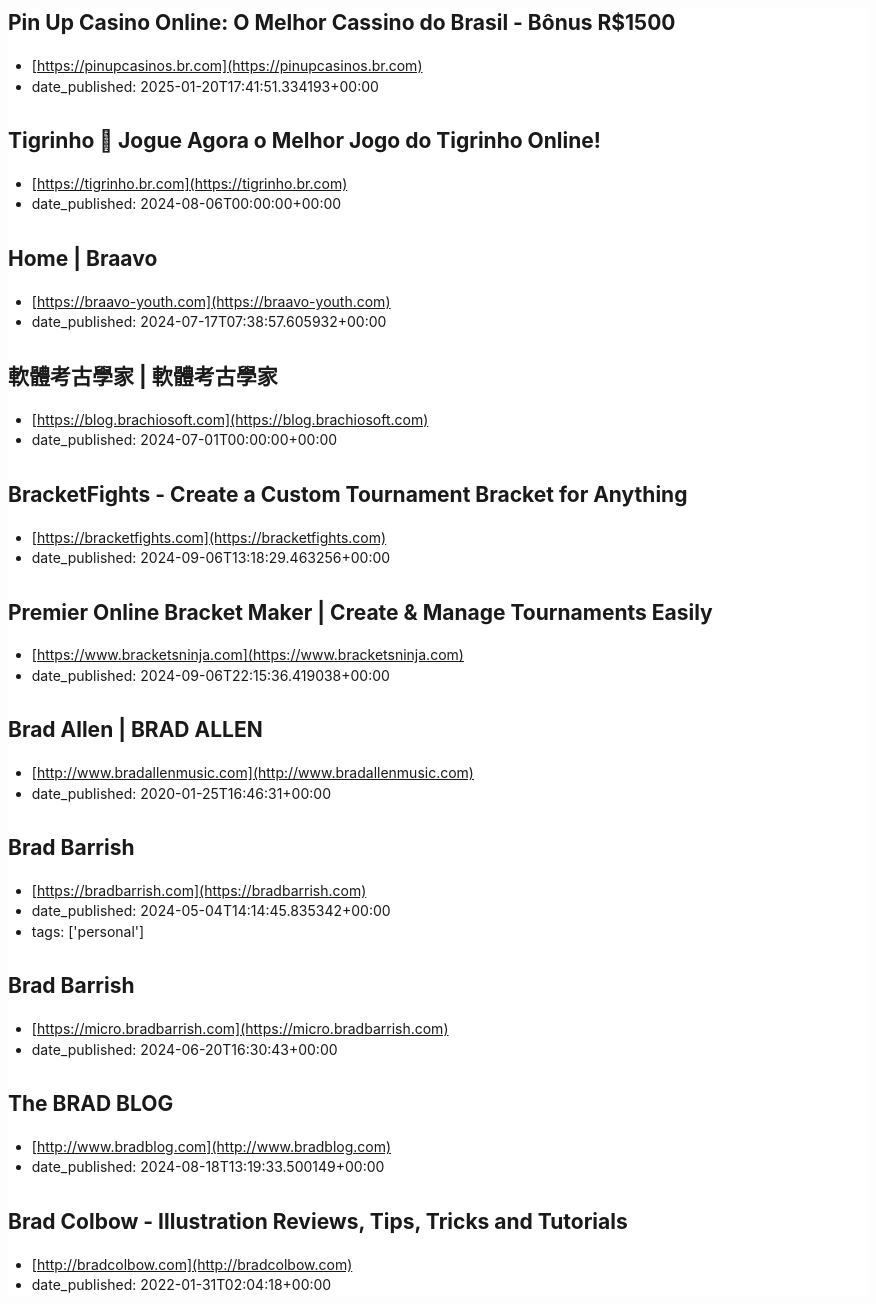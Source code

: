  ## Pin Up Casino Online: O Melhor Cassino do Brasil - Bônus R$1500
 - [https://pinupcasinos.br.com](https://pinupcasinos.br.com)
 - date_published: 2025-01-20T17:41:51.334193+00:00

 ## Tigrinho 🐯 Jogue Agora o Melhor Jogo do Tigrinho Online!
 - [https://tigrinho.br.com](https://tigrinho.br.com)
 - date_published: 2024-08-06T00:00:00+00:00

 ## Home | Braavo
 - [https://braavo-youth.com](https://braavo-youth.com)
 - date_published: 2024-07-17T07:38:57.605932+00:00

 ## 軟體考古學家 | 軟體考古學家
 - [https://blog.brachiosoft.com](https://blog.brachiosoft.com)
 - date_published: 2024-07-01T00:00:00+00:00

 ## BracketFights - Create a Custom Tournament Bracket for Anything
 - [https://bracketfights.com](https://bracketfights.com)
 - date_published: 2024-09-06T13:18:29.463256+00:00

 ## Premier Online Bracket Maker | Create & Manage Tournaments Easily
 - [https://www.bracketsninja.com](https://www.bracketsninja.com)
 - date_published: 2024-09-06T22:15:36.419038+00:00

 ## Brad Allen | BRAD ALLEN
 - [http://www.bradallenmusic.com](http://www.bradallenmusic.com)
 - date_published: 2020-01-25T16:46:31+00:00

 ## Brad Barrish
 - [https://bradbarrish.com](https://bradbarrish.com)
 - date_published: 2024-05-04T14:14:45.835342+00:00
 - tags: ['personal']

 ## Brad Barrish
 - [https://micro.bradbarrish.com](https://micro.bradbarrish.com)
 - date_published: 2024-06-20T16:30:43+00:00

 ## The BRAD BLOG
 - [http://www.bradblog.com](http://www.bradblog.com)
 - date_published: 2024-08-18T13:19:33.500149+00:00

 ## Brad Colbow - Illustration Reviews, Tips, Tricks and Tutorials
 - [http://bradcolbow.com](http://bradcolbow.com)
 - date_published: 2022-01-31T02:04:18+00:00
